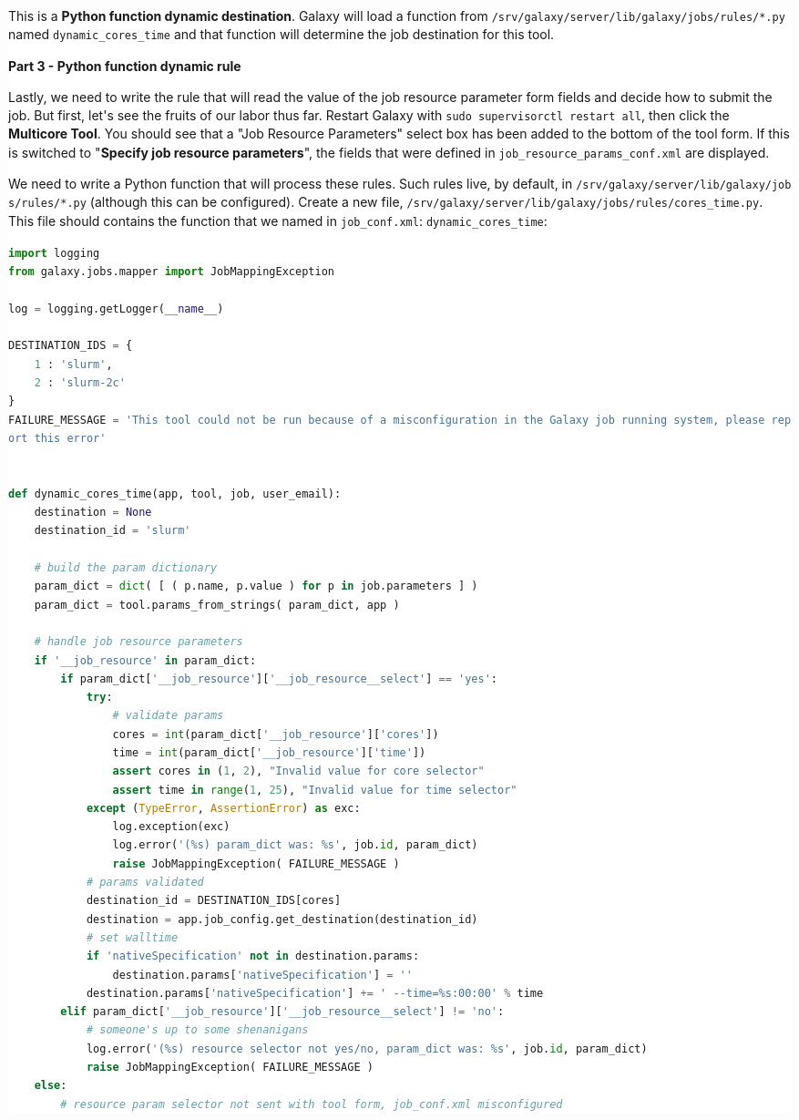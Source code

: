 This is a **Python function dynamic destination**. Galaxy will load a function from `/srv/galaxy/server/lib/galaxy/jobs/rules/*.py` named `dynamic_cores_time` and that function will determine the job destination for this tool.

**Part 3 - Python function dynamic rule**

Lastly, we need to write the rule that will read the value of the job resource parameter form fields and decide how to submit the job. But first, let's see the fruits of our labor thus far. Restart Galaxy with `sudo supervisorctl restart all`, then click the **Multicore Tool**. You should see that a "Job Resource Parameters" select box has been added to the bottom of the tool form. If this is switched to "**Specify job resource parameters**", the fields that were defined in `job_resource_params_conf.xml` are displayed.

We need to write a Python function that will process these rules. Such rules live, by default, in `/srv/galaxy/server/lib/galaxy/jobs/rules/*.py` (although this can be configured). Create a new file, `/srv/galaxy/server/lib/galaxy/jobs/rules/cores_time.py`. This file should contains the function that we named in `job_conf.xml`: `dynamic_cores_time`:

```python
import logging
from galaxy.jobs.mapper import JobMappingException

log = logging.getLogger(__name__)

DESTINATION_IDS = {
    1 : 'slurm',
    2 : 'slurm-2c'
}
FAILURE_MESSAGE = 'This tool could not be run because of a misconfiguration in the Galaxy job running system, please report this error'


def dynamic_cores_time(app, tool, job, user_email):
    destination = None
    destination_id = 'slurm'

    # build the param dictionary
    param_dict = dict( [ ( p.name, p.value ) for p in job.parameters ] )
    param_dict = tool.params_from_strings( param_dict, app )

    # handle job resource parameters
    if '__job_resource' in param_dict:
        if param_dict['__job_resource']['__job_resource__select'] == 'yes':
            try:
                # validate params
                cores = int(param_dict['__job_resource']['cores'])
                time = int(param_dict['__job_resource']['time'])
                assert cores in (1, 2), "Invalid value for core selector"
                assert time in range(1, 25), "Invalid value for time selector"
            except (TypeError, AssertionError) as exc:
                log.exception(exc)
                log.error('(%s) param_dict was: %s', job.id, param_dict)
                raise JobMappingException( FAILURE_MESSAGE )
            # params validated
            destination_id = DESTINATION_IDS[cores]
            destination = app.job_config.get_destination(destination_id)
            # set walltime
            if 'nativeSpecification' not in destination.params:
                destination.params['nativeSpecification'] = ''
            destination.params['nativeSpecification'] += ' --time=%s:00:00' % time
        elif param_dict['__job_resource']['__job_resource__select'] != 'no':
            # someone's up to some shenanigans
            log.error('(%s) resource selector not yes/no, param_dict was: %s', job.id, param_dict)
            raise JobMappingException( FAILURE_MESSAGE )
    else:
        # resource param selector not sent with tool form, job_conf.xml misconfigured
```